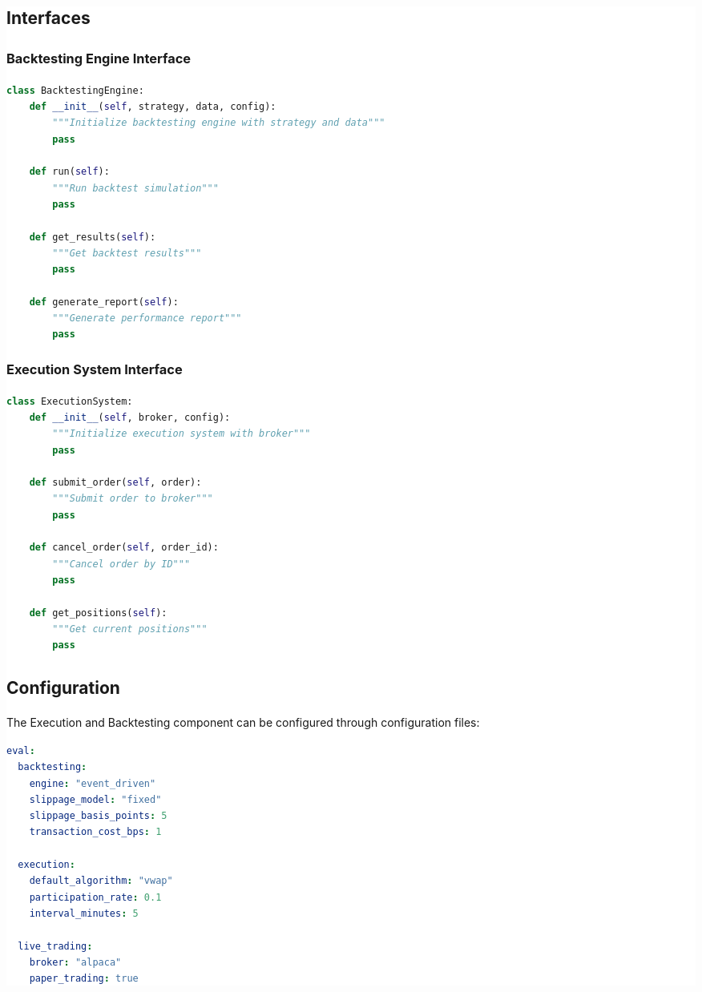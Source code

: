 ## Interfaces

### Backtesting Engine Interface

```python
class BacktestingEngine:
    def __init__(self, strategy, data, config):
        """Initialize backtesting engine with strategy and data"""
        pass

    def run(self):
        """Run backtest simulation"""
        pass

    def get_results(self):
        """Get backtest results"""
        pass

    def generate_report(self):
        """Generate performance report"""
        pass
```

### Execution System Interface

```python
class ExecutionSystem:
    def __init__(self, broker, config):
        """Initialize execution system with broker"""
        pass

    def submit_order(self, order):
        """Submit order to broker"""
        pass

    def cancel_order(self, order_id):
        """Cancel order by ID"""
        pass

    def get_positions(self):
        """Get current positions"""
        pass
```

## Configuration

The Execution and Backtesting component can be configured through configuration files:

```yaml
eval:
  backtesting:
    engine: "event_driven"
    slippage_model: "fixed"
    slippage_basis_points: 5
    transaction_cost_bps: 1

  execution:
    default_algorithm: "vwap"
    participation_rate: 0.1
    interval_minutes: 5

  live_trading:
    broker: "alpaca"
    paper_trading: true
```